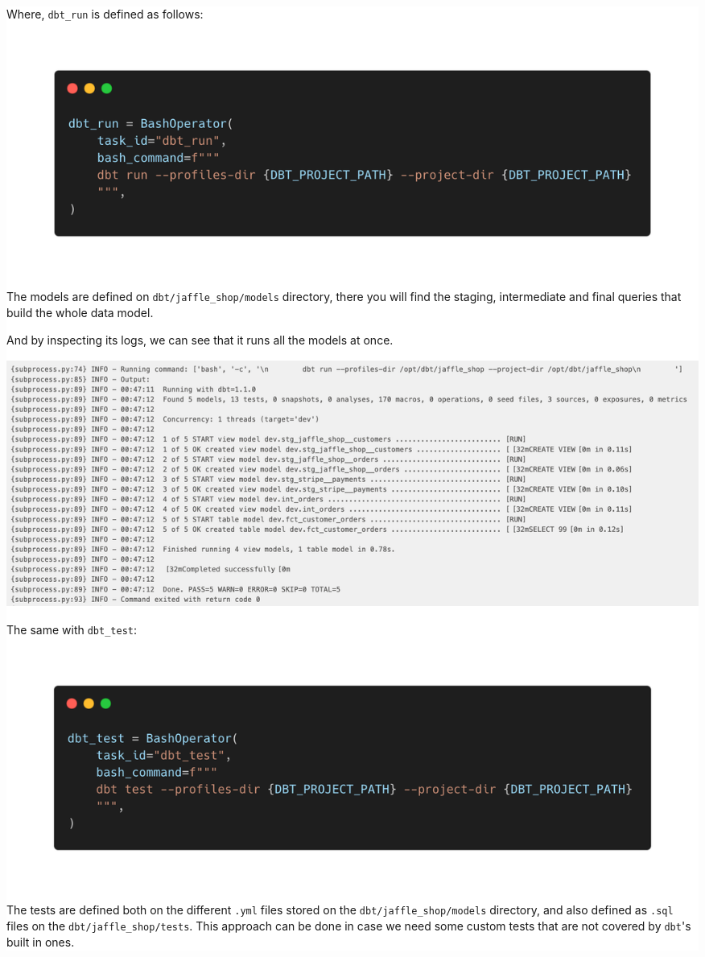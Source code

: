 Where, `dbt_run` is defined as follows:
![project_level_dbt_run](assets/project_level_dbt_run.png)
The models are defined on `dbt/jaffle_shop/models` directory, there you will find the staging, intermediate and final queries that build the whole data model.

And by inspecting its logs, we can see that it runs all the models at once.

![project_level_dbt_run_2](assets/project_level_dbt_run_2.png)

The same with `dbt_test`:
![project_level_dbt_test](assets/project_level_dbt_test.png)
The tests are defined both on the different `.yml` files stored on the `dbt/jaffle_shop/models` directory, and also defined as `.sql` files on the `dbt/jaffle_shop/tests`. This approach can be done in case we need some custom tests that are not covered by `dbt`'s built in ones.
